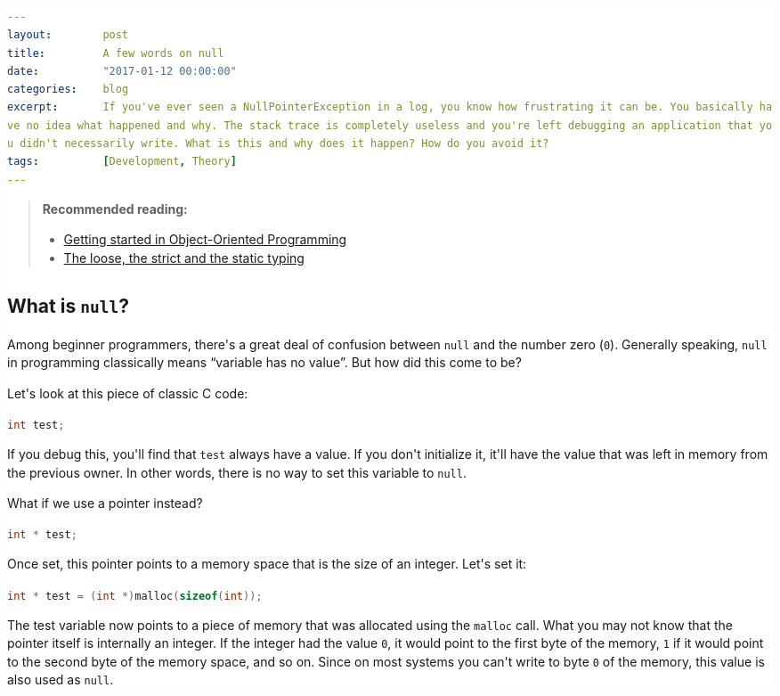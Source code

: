 ```yaml
---
layout:        post
title:         A few words on null
date:          "2017-01-12 00:00:00"
categories:    blog
excerpt:       If you've ever seen a NullPointerException in a log, you know how frustrating it can be. You basically have no idea what happened and why. The stack trace is completely useless and you're left debugging an application that you didn't necessarily write. What is this and why does it happen? How do you avoid it?
tags:          [Development, Theory]
---
```


> **Recommended reading:**
>
> * [Getting started in Object-Oriented Programming](/blog/oop-basics)
> * [The loose, the strict and the static typing](/blog/loose-strict-static)

## What is `null`?

Among beginner programmers, there's a great deal of confusion between `null` and the number zero (`0`). Generally
speaking, `null` in programming classically means “variable has no value”. But how did this come to be?

Let's look at this piece of classic C code:

```cpp
int test;
```

If you debug this, you'll find that `test` always have a value. If you don't initialize it, it'll have the value that
was left in memory from the previous owner. In other words, there is no way to set this variable to `null`.

What if we use a pointer instead?

```cpp
int * test;
```

Once set, this pointer points to a memory space that is the size of an integer. Let's set it:

```cpp
int * test = (int *)malloc(sizeof(int));
```

The test variable now points to a piece of memory that was allocated using the `malloc` call. What you may not know
that the pointer itself is internally an integer. If the integer had the value `0`, it would point to the first
byte of the memory, `1` if it would point to the second byte of the memory space, and so on. Since on most systems
you can't write to byte `0` of the memory, this value is also used as `null`.
